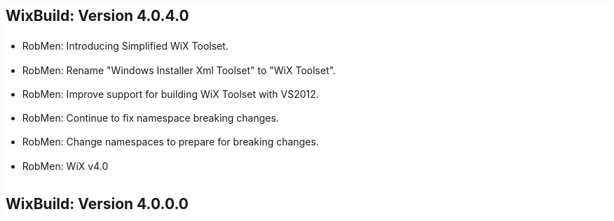 ## WixBuild: Version 4.0.4.0

* RobMen: Introducing Simplified WiX Toolset.

* RobMen: Rename "Windows Installer Xml Toolset" to "WiX Toolset".
* RobMen: Improve support for building WiX Toolset with VS2012.
* RobMen: Continue to fix namespace breaking changes.

* RobMen: Change namespaces to prepare for breaking changes.

* RobMen: WiX v4.0

## WixBuild: Version 4.0.0.0
